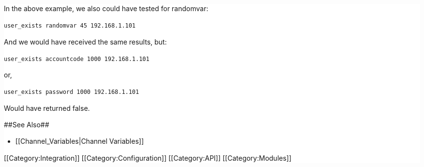 </source>
In the above example, we also could have tested for randomvar:

    user_exists randomvar 45 192.168.1.101

And we would have received the same results, but:

    user_exists accountcode 1000 192.168.1.101

or,

    user_exists password 1000 192.168.1.101

Would have returned false.

##See Also##
* [[Channel_Variables|Channel Variables]]

[[Category:Integration]]
[[Category:Configuration]]
[[Category:API]]
[[Category:Modules]]


